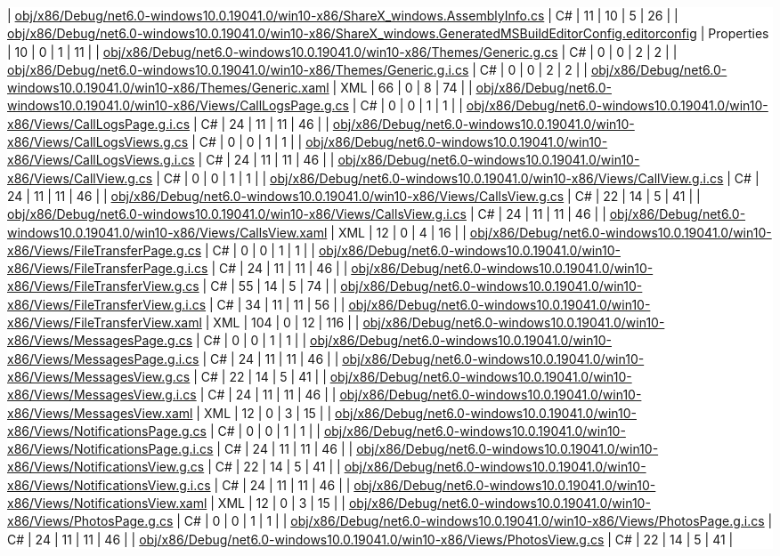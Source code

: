 | [obj/x86/Debug/net6.0-windows10.0.19041.0/win10-x86/ShareX_windows.AssemblyInfo.cs](/obj/x86/Debug/net6.0-windows10.0.19041.0/win10-x86/ShareX_windows.AssemblyInfo.cs) | C# | 11 | 10 | 5 | 26 |
| [obj/x86/Debug/net6.0-windows10.0.19041.0/win10-x86/ShareX_windows.GeneratedMSBuildEditorConfig.editorconfig](/obj/x86/Debug/net6.0-windows10.0.19041.0/win10-x86/ShareX_windows.GeneratedMSBuildEditorConfig.editorconfig) | Properties | 10 | 0 | 1 | 11 |
| [obj/x86/Debug/net6.0-windows10.0.19041.0/win10-x86/Themes/Generic.g.cs](/obj/x86/Debug/net6.0-windows10.0.19041.0/win10-x86/Themes/Generic.g.cs) | C# | 0 | 0 | 2 | 2 |
| [obj/x86/Debug/net6.0-windows10.0.19041.0/win10-x86/Themes/Generic.g.i.cs](/obj/x86/Debug/net6.0-windows10.0.19041.0/win10-x86/Themes/Generic.g.i.cs) | C# | 0 | 0 | 2 | 2 |
| [obj/x86/Debug/net6.0-windows10.0.19041.0/win10-x86/Themes/Generic.xaml](/obj/x86/Debug/net6.0-windows10.0.19041.0/win10-x86/Themes/Generic.xaml) | XML | 66 | 0 | 8 | 74 |
| [obj/x86/Debug/net6.0-windows10.0.19041.0/win10-x86/Views/CallLogsPage.g.cs](/obj/x86/Debug/net6.0-windows10.0.19041.0/win10-x86/Views/CallLogsPage.g.cs) | C# | 0 | 0 | 1 | 1 |
| [obj/x86/Debug/net6.0-windows10.0.19041.0/win10-x86/Views/CallLogsPage.g.i.cs](/obj/x86/Debug/net6.0-windows10.0.19041.0/win10-x86/Views/CallLogsPage.g.i.cs) | C# | 24 | 11 | 11 | 46 |
| [obj/x86/Debug/net6.0-windows10.0.19041.0/win10-x86/Views/CallLogsViews.g.cs](/obj/x86/Debug/net6.0-windows10.0.19041.0/win10-x86/Views/CallLogsViews.g.cs) | C# | 0 | 0 | 1 | 1 |
| [obj/x86/Debug/net6.0-windows10.0.19041.0/win10-x86/Views/CallLogsViews.g.i.cs](/obj/x86/Debug/net6.0-windows10.0.19041.0/win10-x86/Views/CallLogsViews.g.i.cs) | C# | 24 | 11 | 11 | 46 |
| [obj/x86/Debug/net6.0-windows10.0.19041.0/win10-x86/Views/CallView.g.cs](/obj/x86/Debug/net6.0-windows10.0.19041.0/win10-x86/Views/CallView.g.cs) | C# | 0 | 0 | 1 | 1 |
| [obj/x86/Debug/net6.0-windows10.0.19041.0/win10-x86/Views/CallView.g.i.cs](/obj/x86/Debug/net6.0-windows10.0.19041.0/win10-x86/Views/CallView.g.i.cs) | C# | 24 | 11 | 11 | 46 |
| [obj/x86/Debug/net6.0-windows10.0.19041.0/win10-x86/Views/CallsView.g.cs](/obj/x86/Debug/net6.0-windows10.0.19041.0/win10-x86/Views/CallsView.g.cs) | C# | 22 | 14 | 5 | 41 |
| [obj/x86/Debug/net6.0-windows10.0.19041.0/win10-x86/Views/CallsView.g.i.cs](/obj/x86/Debug/net6.0-windows10.0.19041.0/win10-x86/Views/CallsView.g.i.cs) | C# | 24 | 11 | 11 | 46 |
| [obj/x86/Debug/net6.0-windows10.0.19041.0/win10-x86/Views/CallsView.xaml](/obj/x86/Debug/net6.0-windows10.0.19041.0/win10-x86/Views/CallsView.xaml) | XML | 12 | 0 | 4 | 16 |
| [obj/x86/Debug/net6.0-windows10.0.19041.0/win10-x86/Views/FileTransferPage.g.cs](/obj/x86/Debug/net6.0-windows10.0.19041.0/win10-x86/Views/FileTransferPage.g.cs) | C# | 0 | 0 | 1 | 1 |
| [obj/x86/Debug/net6.0-windows10.0.19041.0/win10-x86/Views/FileTransferPage.g.i.cs](/obj/x86/Debug/net6.0-windows10.0.19041.0/win10-x86/Views/FileTransferPage.g.i.cs) | C# | 24 | 11 | 11 | 46 |
| [obj/x86/Debug/net6.0-windows10.0.19041.0/win10-x86/Views/FileTransferView.g.cs](/obj/x86/Debug/net6.0-windows10.0.19041.0/win10-x86/Views/FileTransferView.g.cs) | C# | 55 | 14 | 5 | 74 |
| [obj/x86/Debug/net6.0-windows10.0.19041.0/win10-x86/Views/FileTransferView.g.i.cs](/obj/x86/Debug/net6.0-windows10.0.19041.0/win10-x86/Views/FileTransferView.g.i.cs) | C# | 34 | 11 | 11 | 56 |
| [obj/x86/Debug/net6.0-windows10.0.19041.0/win10-x86/Views/FileTransferView.xaml](/obj/x86/Debug/net6.0-windows10.0.19041.0/win10-x86/Views/FileTransferView.xaml) | XML | 104 | 0 | 12 | 116 |
| [obj/x86/Debug/net6.0-windows10.0.19041.0/win10-x86/Views/MessagesPage.g.cs](/obj/x86/Debug/net6.0-windows10.0.19041.0/win10-x86/Views/MessagesPage.g.cs) | C# | 0 | 0 | 1 | 1 |
| [obj/x86/Debug/net6.0-windows10.0.19041.0/win10-x86/Views/MessagesPage.g.i.cs](/obj/x86/Debug/net6.0-windows10.0.19041.0/win10-x86/Views/MessagesPage.g.i.cs) | C# | 24 | 11 | 11 | 46 |
| [obj/x86/Debug/net6.0-windows10.0.19041.0/win10-x86/Views/MessagesView.g.cs](/obj/x86/Debug/net6.0-windows10.0.19041.0/win10-x86/Views/MessagesView.g.cs) | C# | 22 | 14 | 5 | 41 |
| [obj/x86/Debug/net6.0-windows10.0.19041.0/win10-x86/Views/MessagesView.g.i.cs](/obj/x86/Debug/net6.0-windows10.0.19041.0/win10-x86/Views/MessagesView.g.i.cs) | C# | 24 | 11 | 11 | 46 |
| [obj/x86/Debug/net6.0-windows10.0.19041.0/win10-x86/Views/MessagesView.xaml](/obj/x86/Debug/net6.0-windows10.0.19041.0/win10-x86/Views/MessagesView.xaml) | XML | 12 | 0 | 3 | 15 |
| [obj/x86/Debug/net6.0-windows10.0.19041.0/win10-x86/Views/NotificationsPage.g.cs](/obj/x86/Debug/net6.0-windows10.0.19041.0/win10-x86/Views/NotificationsPage.g.cs) | C# | 0 | 0 | 1 | 1 |
| [obj/x86/Debug/net6.0-windows10.0.19041.0/win10-x86/Views/NotificationsPage.g.i.cs](/obj/x86/Debug/net6.0-windows10.0.19041.0/win10-x86/Views/NotificationsPage.g.i.cs) | C# | 24 | 11 | 11 | 46 |
| [obj/x86/Debug/net6.0-windows10.0.19041.0/win10-x86/Views/NotificationsView.g.cs](/obj/x86/Debug/net6.0-windows10.0.19041.0/win10-x86/Views/NotificationsView.g.cs) | C# | 22 | 14 | 5 | 41 |
| [obj/x86/Debug/net6.0-windows10.0.19041.0/win10-x86/Views/NotificationsView.g.i.cs](/obj/x86/Debug/net6.0-windows10.0.19041.0/win10-x86/Views/NotificationsView.g.i.cs) | C# | 24 | 11 | 11 | 46 |
| [obj/x86/Debug/net6.0-windows10.0.19041.0/win10-x86/Views/NotificationsView.xaml](/obj/x86/Debug/net6.0-windows10.0.19041.0/win10-x86/Views/NotificationsView.xaml) | XML | 12 | 0 | 3 | 15 |
| [obj/x86/Debug/net6.0-windows10.0.19041.0/win10-x86/Views/PhotosPage.g.cs](/obj/x86/Debug/net6.0-windows10.0.19041.0/win10-x86/Views/PhotosPage.g.cs) | C# | 0 | 0 | 1 | 1 |
| [obj/x86/Debug/net6.0-windows10.0.19041.0/win10-x86/Views/PhotosPage.g.i.cs](/obj/x86/Debug/net6.0-windows10.0.19041.0/win10-x86/Views/PhotosPage.g.i.cs) | C# | 24 | 11 | 11 | 46 |
| [obj/x86/Debug/net6.0-windows10.0.19041.0/win10-x86/Views/PhotosView.g.cs](/obj/x86/Debug/net6.0-windows10.0.19041.0/win10-x86/Views/PhotosView.g.cs) | C# | 22 | 14 | 5 | 41 |